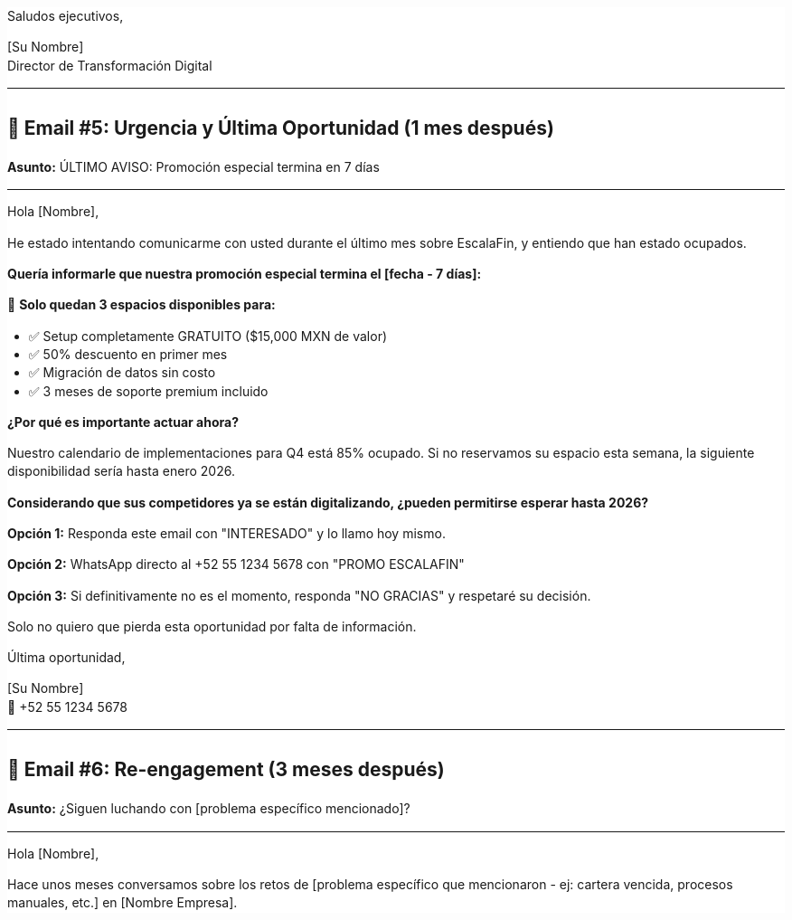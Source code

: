 Saludos ejecutivos,

[Su Nombre]  
Director de Transformación Digital

---

## 📧 **Email #5: Urgencia y Última Oportunidad (1 mes después)**

**Asunto:** ÚLTIMO AVISO: Promoción especial termina en 7 días

---

Hola [Nombre],

He estado intentando comunicarme con usted durante el último mes sobre EscalaFin, y entiendo que han estado ocupados.

**Quería informarle que nuestra promoción especial termina el [fecha - 7 días]:**

🎁 **Solo quedan 3 espacios disponibles para:**
- ✅ Setup completamente GRATUITO ($15,000 MXN de valor)
- ✅ 50% descuento en primer mes
- ✅ Migración de datos sin costo  
- ✅ 3 meses de soporte premium incluido

**¿Por qué es importante actuar ahora?**

Nuestro calendario de implementaciones para Q4 está 85% ocupado. Si no reservamos su espacio esta semana, la siguiente disponibilidad sería hasta enero 2026.

**Considerando que sus competidores ya se están digitalizando, ¿pueden permitirse esperar hasta 2026?**

**Opción 1:** Responda este email con "INTERESADO" y lo llamo hoy mismo.

**Opción 2:** WhatsApp directo al +52 55 1234 5678 con "PROMO ESCALAFIN"

**Opción 3:** Si definitivamente no es el momento, responda "NO GRACIAS" y respetaré su decisión.

Solo no quiero que pierda esta oportunidad por falta de información.

Última oportunidad,

[Su Nombre]  
📱 +52 55 1234 5678

---

## 📧 **Email #6: Re-engagement (3 meses después)**

**Asunto:** ¿Siguen luchando con [problema específico mencionado]?

---

Hola [Nombre],

Hace unos meses conversamos sobre los retos de [problema específico que mencionaron - ej: cartera vencida, procesos manuales, etc.] en [Nombre Empresa].
